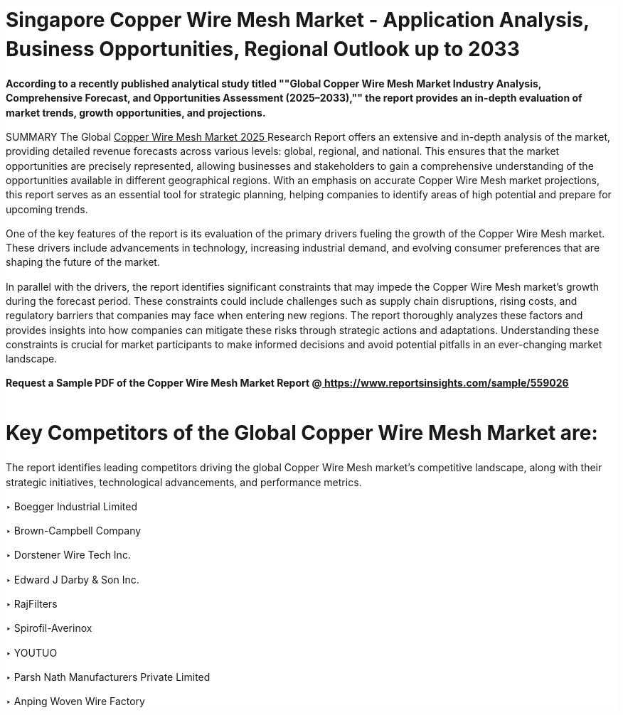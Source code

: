 # Singapore Copper Wire Mesh Market - Application Analysis, Business Opportunities, Regional Outlook up to 2033

<strong>According to a recently published analytical study titled ""Global Copper Wire Mesh Market Industry Analysis, Comprehensive Forecast, and Opportunities Assessment (2025–2033),"" the report provides an in-depth evaluation of market trends, growth opportunities, and projections.</strong>

SUMMARY The Global <a href=https://www.reportsinsights.com/sample/559026>Copper Wire Mesh Market 2025 </a> Research Report offers an extensive and in-depth analysis of the market, providing detailed revenue forecasts across various levels: global, regional, and national. This ensures that the market opportunities are precisely represented, allowing businesses and stakeholders to gain a comprehensive understanding of the opportunities available in different geographical regions. With an emphasis on accurate Copper Wire Mesh market projections, this report serves as an essential tool for strategic planning, helping companies to identify areas of high potential and prepare for upcoming trends.

One of the key features of the report is its evaluation of the primary drivers fueling the growth of the Copper Wire Mesh market. These drivers include advancements in technology, increasing industrial demand, and evolving consumer preferences that are shaping the future of the market. 

In parallel with the drivers, the report identifies significant constraints that may impede the Copper Wire Mesh market’s growth during the forecast period. These constraints could include challenges such as supply chain disruptions, rising costs, and regulatory barriers that companies may face when entering new regions. The report thoroughly analyzes these factors and provides insights into how companies can mitigate these risks through strategic actions and adaptations. Understanding these constraints is crucial for market participants to make informed decisions and avoid potential pitfalls in an ever-changing market landscape.

<strong>Request a Sample PDF of the Copper Wire Mesh Market Report </strong><strong>@<a href=https://www.reportsinsights.com/sample/559026> https://www.reportsinsights.com/sample/559026</a></strong></font>

# <strong>Key Competitors of the Global Copper Wire Mesh Market are:</strong>

The report identifies leading competitors driving the global Copper Wire Mesh market’s competitive landscape, along with their strategic initiatives, technological advancements, and performance metrics.

‣ Boegger Industrial Limited

‣ Brown-Campbell Company

‣ Dorstener Wire Tech Inc.

‣ Edward J Darby & Son Inc.

‣ RajFilters

‣ Spirofil-Averinox

‣ YOUTUO

‣ Parsh Nath Manufacturers Private Limited

‣ Anping Woven Wire Factory
